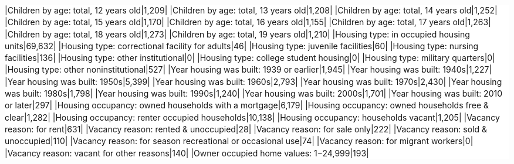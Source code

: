 |Children by age: total, 12 years old|1,209|
|Children by age: total, 13 years old|1,208|
|Children by age: total, 14 years old|1,252|
|Children by age: total, 15 years old|1,170|
|Children by age: total, 16 years old|1,155|
|Children by age: total, 17 years old|1,263|
|Children by age: total, 18 years old|1,273|
|Children by age: total, 19 years old|1,210|
|Housing type: in occupied housing units|69,632|
|Housing type: correctional facility for adults|46|
|Housing type: juvenile facilities|60|
|Housing type: nursing facilities|136|
|Housing type: other institutional|0|
|Housing type: college student housing|0|
|Housing type: military quarters|0|
|Housing type: other noninstitutional|527|
|Year housing was built: 1939 or earlier|1,945|
|Year housing was built: 1940s|1,227|
|Year housing was built: 1950s|5,399|
|Year housing was built: 1960s|2,793|
|Year housing was built: 1970s|2,430|
|Year housing was built: 1980s|1,798|
|Year housing was built: 1990s|1,240|
|Year housing was built: 2000s|1,701|
|Year housing was built: 2010 or later|297|
|Housing occupancy: owned households with a mortgage|6,179|
|Housing occupancy: owned households free & clear|1,282|
|Housing occupancy: renter occupied households|10,138|
|Housing occupancy: households vacant|1,205|
|Vacancy reason: for rent|631|
|Vacancy reason: rented & unoccupied|28|
|Vacancy reason: for sale only|222|
|Vacancy reason: sold & unoccupied|110|
|Vacancy reason: for season recreational or occasional use|74|
|Vacancy reason: for migrant workers|0|
|Vacancy reason: vacant for other reasons|140|
|Owner occupied home values: $1-$24,999|193|